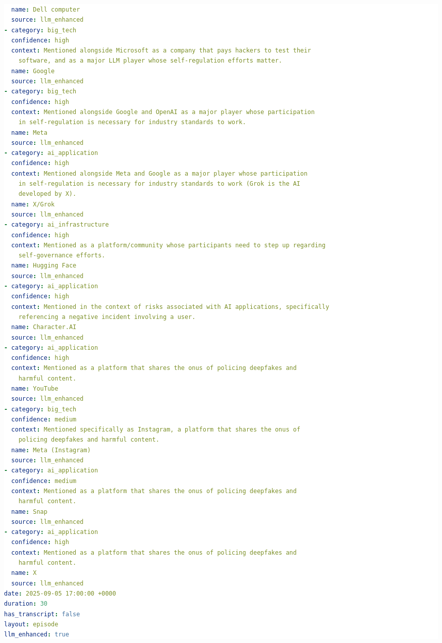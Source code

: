 ```yaml
  name: Dell computer
  source: llm_enhanced
- category: big_tech
  confidence: high
  context: Mentioned alongside Microsoft as a company that pays hackers to test their
    software, and as a major LLM player whose self-regulation efforts matter.
  name: Google
  source: llm_enhanced
- category: big_tech
  confidence: high
  context: Mentioned alongside Google and OpenAI as a major player whose participation
    in self-regulation is necessary for industry standards to work.
  name: Meta
  source: llm_enhanced
- category: ai_application
  confidence: high
  context: Mentioned alongside Meta and Google as a major player whose participation
    in self-regulation is necessary for industry standards to work (Grok is the AI
    developed by X).
  name: X/Grok
  source: llm_enhanced
- category: ai_infrastructure
  confidence: high
  context: Mentioned as a platform/community whose participants need to step up regarding
    self-governance efforts.
  name: Hugging Face
  source: llm_enhanced
- category: ai_application
  confidence: high
  context: Mentioned in the context of risks associated with AI applications, specifically
    referencing a negative incident involving a user.
  name: Character.AI
  source: llm_enhanced
- category: ai_application
  confidence: high
  context: Mentioned as a platform that shares the onus of policing deepfakes and
    harmful content.
  name: YouTube
  source: llm_enhanced
- category: big_tech
  confidence: medium
  context: Mentioned specifically as Instagram, a platform that shares the onus of
    policing deepfakes and harmful content.
  name: Meta (Instagram)
  source: llm_enhanced
- category: ai_application
  confidence: medium
  context: Mentioned as a platform that shares the onus of policing deepfakes and
    harmful content.
  name: Snap
  source: llm_enhanced
- category: ai_application
  confidence: high
  context: Mentioned as a platform that shares the onus of policing deepfakes and
    harmful content.
  name: X
  source: llm_enhanced
date: 2025-09-05 17:00:00 +0000
duration: 30
has_transcript: false
layout: episode
llm_enhanced: true
```